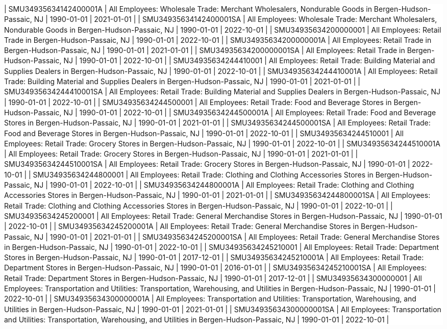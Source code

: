| SMU34935634142400001A  | All Employees: Wholesale Trade: Merchant Wholesalers, Nondurable Goods in Bergen-Hudson-Passaic, NJ                                                          | 1990-01-01          | 2021-01-01        |
| SMU34935634142400001SA | All Employees: Wholesale Trade: Merchant Wholesalers, Nondurable Goods in Bergen-Hudson-Passaic, NJ                                                          | 1990-01-01          | 2022-10-01        |
| SMU34935634200000001   | All Employees: Retail Trade in Bergen-Hudson-Passaic, NJ                                                                                                     | 1990-01-01          | 2022-10-01        |
| SMU34935634200000001A  | All Employees: Retail Trade in Bergen-Hudson-Passaic, NJ                                                                                                     | 1990-01-01          | 2021-01-01        |
| SMU34935634200000001SA | All Employees: Retail Trade in Bergen-Hudson-Passaic, NJ                                                                                                     | 1990-01-01          | 2022-10-01        |
| SMU34935634244410001   | All Employees: Retail Trade: Building Material and Supplies Dealers in Bergen-Hudson-Passaic, NJ                                                             | 1990-01-01          | 2022-10-01        |
| SMU34935634244410001A  | All Employees: Retail Trade: Building Material and Supplies Dealers in Bergen-Hudson-Passaic, NJ                                                             | 1990-01-01          | 2021-01-01        |
| SMU34935634244410001SA | All Employees: Retail Trade: Building Material and Supplies Dealers in Bergen-Hudson-Passaic, NJ                                                             | 1990-01-01          | 2022-10-01        |
| SMU34935634244500001   | All Employees: Retail Trade: Food and Beverage Stores in Bergen-Hudson-Passaic, NJ                                                                           | 1990-01-01          | 2022-10-01        |
| SMU34935634244500001A  | All Employees: Retail Trade: Food and Beverage Stores in Bergen-Hudson-Passaic, NJ                                                                           | 1990-01-01          | 2021-01-01        |
| SMU34935634244500001SA | All Employees: Retail Trade: Food and Beverage Stores in Bergen-Hudson-Passaic, NJ                                                                           | 1990-01-01          | 2022-10-01        |
| SMU34935634244510001   | All Employees: Retail Trade: Grocery Stores in Bergen-Hudson-Passaic, NJ                                                                                     | 1990-01-01          | 2022-10-01        |
| SMU34935634244510001A  | All Employees: Retail Trade: Grocery Stores in Bergen-Hudson-Passaic, NJ                                                                                     | 1990-01-01          | 2021-01-01        |
| SMU34935634244510001SA | All Employees: Retail Trade: Grocery Stores in Bergen-Hudson-Passaic, NJ                                                                                     | 1990-01-01          | 2022-10-01        |
| SMU34935634244800001   | All Employees: Retail Trade: Clothing and Clothing Accessories Stores in Bergen-Hudson-Passaic, NJ                                                           | 1990-01-01          | 2022-10-01        |
| SMU34935634244800001A  | All Employees: Retail Trade: Clothing and Clothing Accessories Stores in Bergen-Hudson-Passaic, NJ                                                           | 1990-01-01          | 2021-01-01        |
| SMU34935634244800001SA | All Employees: Retail Trade: Clothing and Clothing Accessories Stores in Bergen-Hudson-Passaic, NJ                                                           | 1990-01-01          | 2022-10-01        |
| SMU34935634245200001   | All Employees: Retail Trade: General Merchandise Stores in Bergen-Hudson-Passaic, NJ                                                                         | 1990-01-01          | 2022-10-01        |
| SMU34935634245200001A  | All Employees: Retail Trade: General Merchandise Stores in Bergen-Hudson-Passaic, NJ                                                                         | 1990-01-01          | 2021-01-01        |
| SMU34935634245200001SA | All Employees: Retail Trade: General Merchandise Stores in Bergen-Hudson-Passaic, NJ                                                                         | 1990-01-01          | 2022-10-01        |
| SMU34935634245210001   | All Employees: Retail Trade: Department Stores in Bergen-Hudson-Passaic, NJ                                                                                  | 1990-01-01          | 2017-12-01        |
| SMU34935634245210001A  | All Employees: Retail Trade: Department Stores in Bergen-Hudson-Passaic, NJ                                                                                  | 1990-01-01          | 2016-01-01        |
| SMU34935634245210001SA | All Employees: Retail Trade: Department Stores in Bergen-Hudson-Passaic, NJ                                                                                  | 1990-01-01          | 2017-12-01        |
| SMU34935634300000001   | All Employees: Transportation and Utilities: Transportation, Warehousing, and Utilities in Bergen-Hudson-Passaic, NJ                                         | 1990-01-01          | 2022-10-01        |
| SMU34935634300000001A  | All Employees: Transportation and Utilities: Transportation, Warehousing, and Utilities in Bergen-Hudson-Passaic, NJ                                         | 1990-01-01          | 2021-01-01        |
| SMU34935634300000001SA | All Employees: Transportation and Utilities: Transportation, Warehousing, and Utilities in Bergen-Hudson-Passaic, NJ                                         | 1990-01-01          | 2022-10-01        |